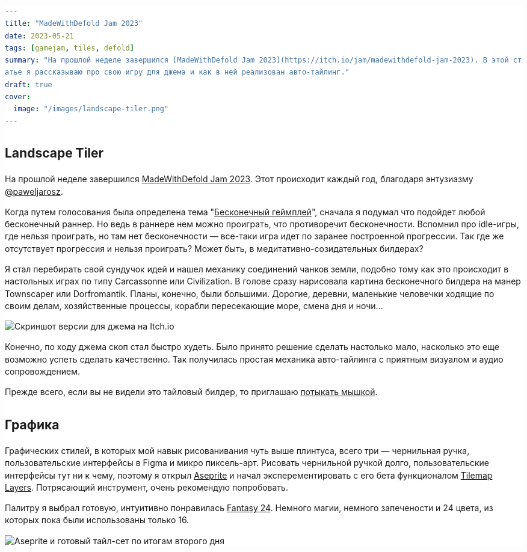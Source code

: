 ```yaml
---
title: "MadeWithDefold Jam 2023"
date: 2023-05-21
tags: [gamejam, tiles, defold]
summary: "На прошлой неделе завершился [MadeWithDefold Jam 2023](https://itch.io/jam/madewithdefold-jam-2023). В этой статье я рассказываю про свою игру для джема и как в ней реализован авто-тайлинг."
draft: true
cover:
  image: "/images/landscape-tiler.png"
---
```


## Landscape Tiler

На прошлой неделе завершился [MadeWithDefold Jam 2023](https://itch.io/jam/madewithdefold-jam-2023). Этот происходит каждый год, благодаря энтузиазму [@paweljarosz](https://paweljarosz.itch.io/).

Когда путем голосования была определена тема "[Бесконечный геймплей](https://forum.defold.com/t/madewithdefold-jam-2023/73054/12)", сначала я подумал что подойдет любой бесконечный раннер. Но ведь в раннере нем можно проиграть, что противоречит бесконечности. Вспомнил про idle-игры, где нельзя проиграть, но там нет бесконечности — все-таки игра идет по заранее построенной прогрессии. Так где же отсутствует прогрессия и нельзя проиграть? Может быть, в медитативно-созидательных билдерах?

Я стал перебирать свой сундучок идей и нашел механику соединений чанков земли, подобно тому как это происходит в настольных играх по типу Carcassonne или Civilization. В голове сразу нарисовала картина бесконечного билдера на манер Townscaper или Dorfromantik. Планы, конечно, были большими. Дорогие, деревни, маленькие человечки ходящие по своим делам, хозяйственные процессы, корабли пересекающие море, смена дня и ночи...

![Скриншот версии для джема на Itch.io](/images/landscape-tiler-screenshot.png)

Конечно, по ходу джема скоп стал быстро худеть. Было принято решение сделать настолько мало, насколько это еще возможно успеть сделать качественно. Так получилась простая механика авто-тайлинга с приятным визуалом и аудио сопровождением.

Прежде всего, если вы не видели это тайловый билдер, то приглашаю [потыкать мышкой](https://astrochili.itch.io/landscape-tiler).

## Графика

Графических стилей, в которых мой навык рисованивания чуть выше плинтуса, всего три — чернильная ручка, пользовательские интерфейсы в Figma и микро пиксель-арт. Рисовать чернильной ручкой долго, пользовательские интерфейсы тут ни к чему, поэтому я открыл [Aseprite](https://www.aseprite.org/) и начал эксперементировать с его бета функционалом [Tilemap Layers](https://www.aseprite.org/docs/tilemap/). Потрясающий инструмент, очень рекомендую попробовать.

Палитру я выбрал готовую, интуитивно понравилась [Fantasy 24](https://lospec.com/palette-list/fantasy-24). Немного магии, немного запечености и 24 цвета, из которых пока были использованы только 16.

![Aseprite и готовый тайл-сет по итогам второго дня](/images/landscape-tiler-aseprite.png)

